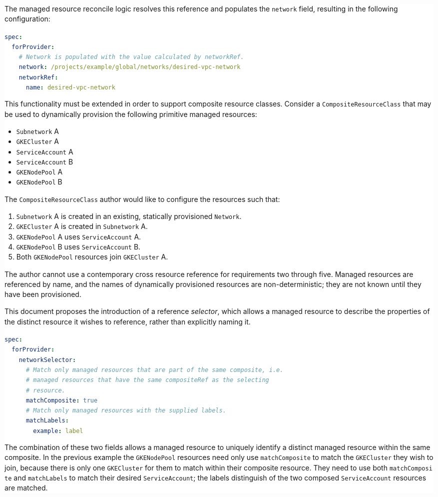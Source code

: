 The managed resource reconcile logic resolves this reference and populates the
`network` field, resulting in the following configuration:

```yaml
spec:
  forProvider:
    # Network is populated with the value calculated by networkRef.
    network: /projects/example/global/networks/desired-vpc-network
    networkRef:
      name: desired-vpc-network
```

This functionality must be extended in order to support composite resource
classes. Consider a `CompositeResourceClass` that may be used to dynamically
provision the following primitive managed resources:

* `Subnetwork` A
* `GKECluster` A
* `ServiceAccount` A
* `ServiceAccount` B
* `GKENodePool` A
* `GKENodePool` B

The `CompositeResourceClass` author would like to configure the resources such
that:

1. `Subnetwork` A is created in an existing, statically provisioned `Network`.
1. `GKECluster` A is created in `Subnetwork` A.
1. `GKENodePool` A uses `ServiceAccount` A.
1. `GKENodePool` B uses `ServiceAccount` B.
1. Both `GKENodePool` resources join `GKECluster` A.

The author cannot use a contemporary cross resource reference for requirements
two through five. Managed resources are referenced by name, and the names of
dynamically provisioned resources are non-deterministic; they are not known
until they have been provisioned.

This document proposes the introduction of a reference _selector_, which allows
a managed resource to describe the properties of the distinct resource it wishes
to reference, rather than explicitly naming it.

```yaml
spec:
  forProvider:
    networkSelector:
      # Match only managed resources that are part of the same composite, i.e.
      # managed resources that have the same compositeRef as the selecting
      # resource.
      matchComposite: true
      # Match only managed resources with the supplied labels.
      matchLabels:
        example: label
```

The combination of these two fields allows a managed resource to uniquely
identify a distinct managed resource within the same composite. In the previous
example the `GKENodePool` resources need only use `matchComposite` to match the
`GKECluster` they wish to join, because there is only one `GKECluster` for them
to match within their composite resource. They need to use both `matchComposite`
and `matchLabels` to match their desired `ServiceAccount`; the labels
distinguish of the two composed `ServiceAccount` resources are matched.
